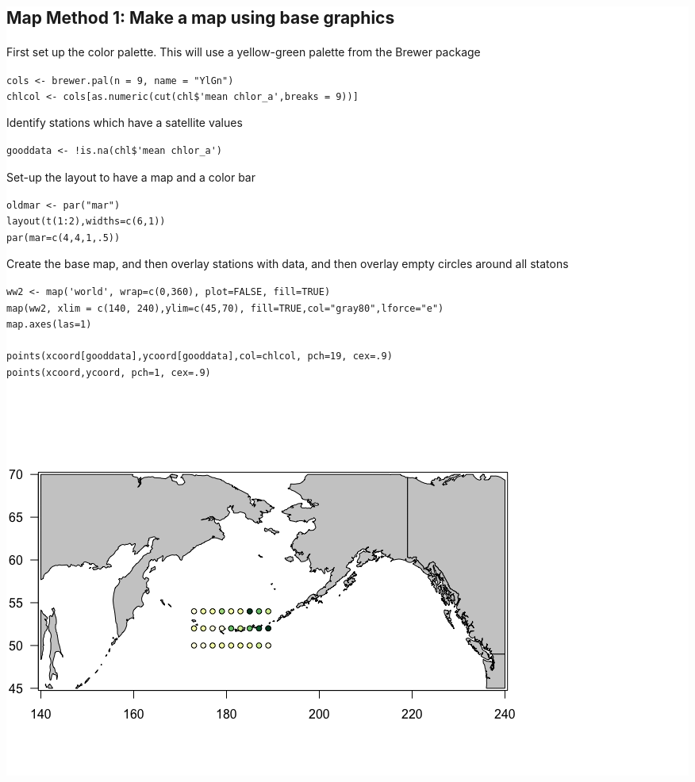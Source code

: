 Map Method 1: Make a map using base graphics
--------------------------------------------

First set up the color palette. This will use a yellow-green palette
from the Brewer package

    cols <- brewer.pal(n = 9, name = "YlGn")
    chlcol <- cols[as.numeric(cut(chl$'mean chlor_a',breaks = 9))]

Identify stations which have a satellite values

    gooddata <- !is.na(chl$'mean chlor_a')

Set-up the layout to have a map and a color bar

    oldmar <- par("mar")
    layout(t(1:2),widths=c(6,1))
    par(mar=c(4,4,1,.5))

Create the base map, and then overlay stations with data, and then
overlay empty circles around all statons

    ww2 <- map('world', wrap=c(0,360), plot=FALSE, fill=TRUE)
    map(ww2, xlim = c(140, 240),ylim=c(45,70), fill=TRUE,col="gray80",lforce="e")
    map.axes(las=1)

    points(xcoord[gooddata],ycoord[gooddata],col=chlcol, pch=19, cex=.9)
    points(xcoord,ycoord, pch=1, cex=.9)

![](03-xyt_matchup_files/figure-markdown_strict/basmap-1.png)
